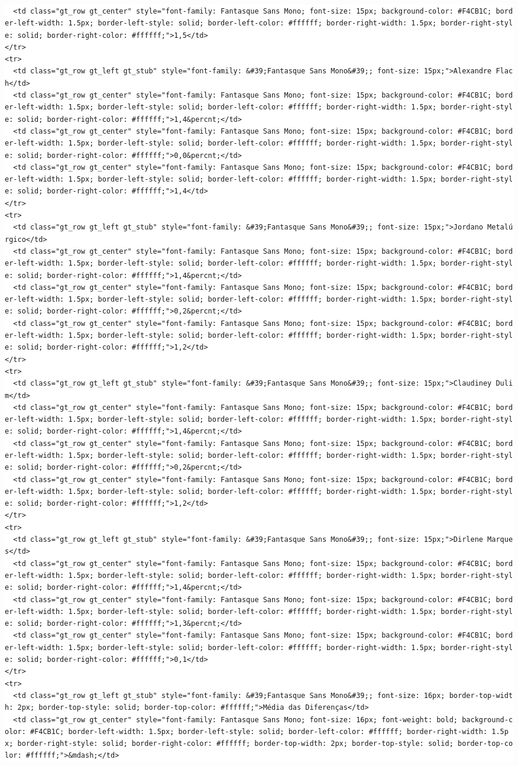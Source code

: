       <td class="gt_row gt_center" style="font-family: Fantasque Sans Mono; font-size: 15px; background-color: #F4CB1C; border-left-width: 1.5px; border-left-style: solid; border-left-color: #ffffff; border-right-width: 1.5px; border-right-style: solid; border-right-color: #ffffff;">1,5</td>
    </tr>
    <tr>
      <td class="gt_row gt_left gt_stub" style="font-family: &#39;Fantasque Sans Mono&#39;; font-size: 15px;">Alexandre Flach</td>
      <td class="gt_row gt_center" style="font-family: Fantasque Sans Mono; font-size: 15px; background-color: #F4CB1C; border-left-width: 1.5px; border-left-style: solid; border-left-color: #ffffff; border-right-width: 1.5px; border-right-style: solid; border-right-color: #ffffff;">1,4&percnt;</td>
      <td class="gt_row gt_center" style="font-family: Fantasque Sans Mono; font-size: 15px; background-color: #F4CB1C; border-left-width: 1.5px; border-left-style: solid; border-left-color: #ffffff; border-right-width: 1.5px; border-right-style: solid; border-right-color: #ffffff;">0,0&percnt;</td>
      <td class="gt_row gt_center" style="font-family: Fantasque Sans Mono; font-size: 15px; background-color: #F4CB1C; border-left-width: 1.5px; border-left-style: solid; border-left-color: #ffffff; border-right-width: 1.5px; border-right-style: solid; border-right-color: #ffffff;">1,4</td>
    </tr>
    <tr>
      <td class="gt_row gt_left gt_stub" style="font-family: &#39;Fantasque Sans Mono&#39;; font-size: 15px;">Jordano Metalúrgico</td>
      <td class="gt_row gt_center" style="font-family: Fantasque Sans Mono; font-size: 15px; background-color: #F4CB1C; border-left-width: 1.5px; border-left-style: solid; border-left-color: #ffffff; border-right-width: 1.5px; border-right-style: solid; border-right-color: #ffffff;">1,4&percnt;</td>
      <td class="gt_row gt_center" style="font-family: Fantasque Sans Mono; font-size: 15px; background-color: #F4CB1C; border-left-width: 1.5px; border-left-style: solid; border-left-color: #ffffff; border-right-width: 1.5px; border-right-style: solid; border-right-color: #ffffff;">0,2&percnt;</td>
      <td class="gt_row gt_center" style="font-family: Fantasque Sans Mono; font-size: 15px; background-color: #F4CB1C; border-left-width: 1.5px; border-left-style: solid; border-left-color: #ffffff; border-right-width: 1.5px; border-right-style: solid; border-right-color: #ffffff;">1,2</td>
    </tr>
    <tr>
      <td class="gt_row gt_left gt_stub" style="font-family: &#39;Fantasque Sans Mono&#39;; font-size: 15px;">Claudiney Dulim</td>
      <td class="gt_row gt_center" style="font-family: Fantasque Sans Mono; font-size: 15px; background-color: #F4CB1C; border-left-width: 1.5px; border-left-style: solid; border-left-color: #ffffff; border-right-width: 1.5px; border-right-style: solid; border-right-color: #ffffff;">1,4&percnt;</td>
      <td class="gt_row gt_center" style="font-family: Fantasque Sans Mono; font-size: 15px; background-color: #F4CB1C; border-left-width: 1.5px; border-left-style: solid; border-left-color: #ffffff; border-right-width: 1.5px; border-right-style: solid; border-right-color: #ffffff;">0,2&percnt;</td>
      <td class="gt_row gt_center" style="font-family: Fantasque Sans Mono; font-size: 15px; background-color: #F4CB1C; border-left-width: 1.5px; border-left-style: solid; border-left-color: #ffffff; border-right-width: 1.5px; border-right-style: solid; border-right-color: #ffffff;">1,2</td>
    </tr>
    <tr>
      <td class="gt_row gt_left gt_stub" style="font-family: &#39;Fantasque Sans Mono&#39;; font-size: 15px;">Dirlene Marques</td>
      <td class="gt_row gt_center" style="font-family: Fantasque Sans Mono; font-size: 15px; background-color: #F4CB1C; border-left-width: 1.5px; border-left-style: solid; border-left-color: #ffffff; border-right-width: 1.5px; border-right-style: solid; border-right-color: #ffffff;">1,4&percnt;</td>
      <td class="gt_row gt_center" style="font-family: Fantasque Sans Mono; font-size: 15px; background-color: #F4CB1C; border-left-width: 1.5px; border-left-style: solid; border-left-color: #ffffff; border-right-width: 1.5px; border-right-style: solid; border-right-color: #ffffff;">1,3&percnt;</td>
      <td class="gt_row gt_center" style="font-family: Fantasque Sans Mono; font-size: 15px; background-color: #F4CB1C; border-left-width: 1.5px; border-left-style: solid; border-left-color: #ffffff; border-right-width: 1.5px; border-right-style: solid; border-right-color: #ffffff;">0,1</td>
    </tr>
    <tr>
      <td class="gt_row gt_left gt_stub" style="font-family: &#39;Fantasque Sans Mono&#39;; font-size: 16px; border-top-width: 2px; border-top-style: solid; border-top-color: #ffffff;">Média das Diferenças</td>
      <td class="gt_row gt_center" style="font-family: Fantasque Sans Mono; font-size: 16px; font-weight: bold; background-color: #F4CB1C; border-left-width: 1.5px; border-left-style: solid; border-left-color: #ffffff; border-right-width: 1.5px; border-right-style: solid; border-right-color: #ffffff; border-top-width: 2px; border-top-style: solid; border-top-color: #ffffff;">&mdash;</td>
